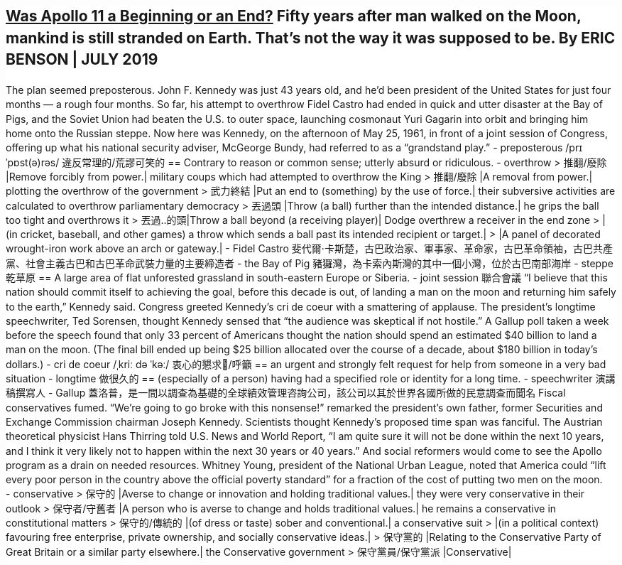 [Was Apollo 11 a Beginning or an End?](https://www.texasmonthly.com/articles/was-apollo-11-beginning-end/)
Fifty years after man walked on the Moon, mankind is still stranded on Earth. That’s not the way it was supposed to be.
By ERIC BENSON | JULY 2019
---------------------------------------------------------------------------------------------------------------------
The plan seemed preposterous. John F. Kennedy was just 43 years old, and he’d been president of the United States for just four months — a rough four months. So far, his attempt to overthrow Fidel Castro had ended in quick and utter disaster at the Bay of Pigs, and the Soviet Union had beaten the U.S. to outer space, launching cosmonaut Yuri Gagarin into orbit and bringing him home onto the Russian steppe. Now here was Kennedy, on the afternoon of May 25, 1961, in front of a joint session of Congress, offering up what his national security adviser, McGeorge Bundy, had referred to as a “grandstand play.”
	- preposterous /prɪˈpɒst(ə)rəs/ 違反常理的/荒謬可笑的 == Contrary to reason or common sense; utterly absurd or ridiculous.
	- overthrow
		> 推翻/廢除 |Remove forcibly from power.| military coups which had attempted to overthrow the King
		> 推翻/廢除 |A removal from power.| plotting the overthrow of the government
		> 武力終結 |Put an end to (something) by the use of force.| their subversive activities are calculated to overthrow parliamentary democracy
		> 丟過頭 |Throw (a ball) further than the intended distance.| he grips the ball too tight and overthrows it
		> 丟過..的頭|Throw a ball beyond (a receiving player)| Dodge overthrew a receiver in the end zone
		> |(in cricket, baseball, and other games) a throw which sends a ball past its intended recipient or target.|
		> |A panel of decorated wrought-iron work above an arch or gateway.|
	- Fidel Castro 斐代爾·卡斯楚，古巴政治家、軍事家、革命家，古巴革命領袖，古巴共產黨、社會主義古巴和古巴革命武裝力量的主要締造者
	- the Bay of Pig 豬玀灣，為卡索內斯灣的其中一個小灣，位於古巴南部海岸
	- steppe 乾草原 == A large area of flat unforested grassland in south-eastern Europe or Siberia.
	- joint session 聯合會議
“I believe that this nation should commit itself to achieving the goal, before this decade is out, of landing a man on the moon and returning him safely to the earth,” Kennedy said.
Congress greeted Kennedy’s cri de coeur with a smattering of applause. The president’s longtime speechwriter, Ted Sorensen, thought Kennedy sensed that “the audience was skeptical if not hostile.” A Gallup poll taken a week before the speech found that only 33 percent of Americans thought the nation should spend an estimated $40 billion to land a man on the moon. (The final bill ended up being $25 billion allocated over the course of a decade, about $180 billion in today’s dollars.)
	- cri de coeur /ˌkriː də ˈkəː/ 衷心的懇求/呼籲 == an urgent and strongly felt request for help from someone in a very bad situation
	- longtime 做很久的 == (especially of a person) having had a specified role or identity for a long time.
	- speechwriter 演講稿撰寫人
	- Gallup 蓋洛普，是一間以調查為基礎的全球績效管理咨詢公司，該公司以其於世界各國所做的民意調查而聞名
Fiscal conservatives fumed. “We’re going to go broke with this nonsense!” remarked the president’s own father, former Securities and Exchange Commission chairman Joseph Kennedy. Scientists thought Kennedy’s proposed time span was fanciful. The Austrian theoretical physicist Hans Thirring told U.S. News and World Report, “I am quite sure it will not be done within the next 10 years, and I think it very likely not to happen within the next 30 years or 40 years.” And social reformers would come to see the Apollo program as a drain on needed resources. Whitney Young, president of the National Urban League, noted that America could “lift every poor person in the country above the official poverty standard” for a fraction of the cost of putting two men on the moon.   
	- conservative
		> 保守的 |Averse to change or innovation and holding traditional values.| they were very conservative in their outlook
		> 保守者/守舊者 |A person who is averse to change and holds traditional values.| he remains a conservative in constitutional matters
		> 保守的/傳統的 |(of dress or taste) sober and conventional.| a conservative suit
		> |(in a political context) favouring free enterprise, private ownership, and socially conservative ideas.|
		> 保守黨的 |Relating to the Conservative Party of Great Britain or a similar party elsewhere.| the Conservative government
		> 保守黨員/保守黨派 |Conservative|
